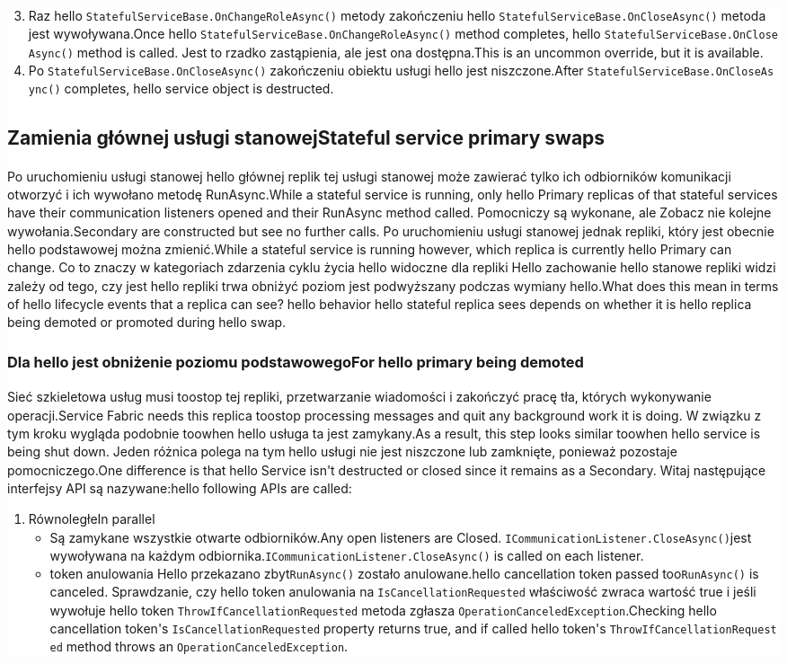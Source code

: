 3. <span data-ttu-id="0a128-186">Raz hello `StatefulServiceBase.OnChangeRoleAsync()` metody zakończeniu hello `StatefulServiceBase.OnCloseAsync()` metoda jest wywoływana.</span><span class="sxs-lookup"><span data-stu-id="0a128-186">Once hello `StatefulServiceBase.OnChangeRoleAsync()` method completes, hello `StatefulServiceBase.OnCloseAsync()` method is called.</span></span> <span data-ttu-id="0a128-187">Jest to rzadko zastąpienia, ale jest ona dostępna.</span><span class="sxs-lookup"><span data-stu-id="0a128-187">This is an uncommon override, but it is available.</span></span>
3. <span data-ttu-id="0a128-188">Po `StatefulServiceBase.OnCloseAsync()` zakończeniu obiektu usługi hello jest niszczone.</span><span class="sxs-lookup"><span data-stu-id="0a128-188">After `StatefulServiceBase.OnCloseAsync()` completes, hello service object is destructed.</span></span>

## <a name="stateful-service-primary-swaps"></a><span data-ttu-id="0a128-189">Zamienia głównej usługi stanowej</span><span class="sxs-lookup"><span data-stu-id="0a128-189">Stateful service primary swaps</span></span>
<span data-ttu-id="0a128-190">Po uruchomieniu usługi stanowej hello głównej replik tej usługi stanowej może zawierać tylko ich odbiorników komunikacji otworzyć i ich wywołano metodę RunAsync.</span><span class="sxs-lookup"><span data-stu-id="0a128-190">While a stateful service is running, only hello Primary replicas of that stateful services have their communication listeners opened and their RunAsync method called.</span></span> <span data-ttu-id="0a128-191">Pomocniczy są wykonane, ale Zobacz nie kolejne wywołania.</span><span class="sxs-lookup"><span data-stu-id="0a128-191">Secondary are constructed but see no further calls.</span></span> <span data-ttu-id="0a128-192">Po uruchomieniu usługi stanowej jednak repliki, który jest obecnie hello podstawowej można zmienić.</span><span class="sxs-lookup"><span data-stu-id="0a128-192">While a stateful service is running however, which replica is currently hello Primary can change.</span></span> <span data-ttu-id="0a128-193">Co to znaczy w kategoriach zdarzenia cyklu życia hello widoczne dla repliki Hello zachowanie hello stanowe repliki widzi zależy od tego, czy jest hello repliki trwa obniżyć poziom jest podwyższany podczas wymiany hello.</span><span class="sxs-lookup"><span data-stu-id="0a128-193">What does this mean in terms of hello lifecycle events that a replica can see? hello behavior hello stateful replica sees depends on whether it is hello replica being demoted or promoted during hello swap.</span></span>

### <a name="for-hello-primary-being-demoted"></a><span data-ttu-id="0a128-194">Dla hello jest obniżenie poziomu podstawowego</span><span class="sxs-lookup"><span data-stu-id="0a128-194">For hello primary being demoted</span></span>
<span data-ttu-id="0a128-195">Sieć szkieletowa usług musi toostop tej repliki, przetwarzanie wiadomości i zakończyć pracę tła, których wykonywanie operacji.</span><span class="sxs-lookup"><span data-stu-id="0a128-195">Service Fabric needs this replica toostop processing messages and quit any background work it is doing.</span></span> <span data-ttu-id="0a128-196">W związku z tym kroku wygląda podobnie toowhen hello usługa ta jest zamykany.</span><span class="sxs-lookup"><span data-stu-id="0a128-196">As a result, this step looks similar toowhen hello service is being shut down.</span></span> <span data-ttu-id="0a128-197">Jeden różnica polega na tym hello usługi nie jest niszczone lub zamknięte, ponieważ pozostaje pomocniczego.</span><span class="sxs-lookup"><span data-stu-id="0a128-197">One difference is that hello Service isn't destructed or closed since it remains as a Secondary.</span></span> <span data-ttu-id="0a128-198">Witaj następujące interfejsy API są nazywane:</span><span class="sxs-lookup"><span data-stu-id="0a128-198">hello following APIs are called:</span></span>

1. <span data-ttu-id="0a128-199">Równoległe</span><span class="sxs-lookup"><span data-stu-id="0a128-199">In parallel</span></span>
    - <span data-ttu-id="0a128-200">Są zamykane wszystkie otwarte odbiorników.</span><span class="sxs-lookup"><span data-stu-id="0a128-200">Any open listeners are Closed.</span></span> <span data-ttu-id="0a128-201">`ICommunicationListener.CloseAsync()`jest wywoływana na każdym odbiornika.</span><span class="sxs-lookup"><span data-stu-id="0a128-201">`ICommunicationListener.CloseAsync()` is called on each listener.</span></span>
    - <span data-ttu-id="0a128-202">token anulowania Hello przekazano zbyt`RunAsync()` zostało anulowane.</span><span class="sxs-lookup"><span data-stu-id="0a128-202">hello cancellation token passed too`RunAsync()` is canceled.</span></span> <span data-ttu-id="0a128-203">Sprawdzanie, czy hello token anulowania na `IsCancellationRequested` właściwość zwraca wartość true i jeśli wywołuje hello token `ThrowIfCancellationRequested` metoda zgłasza `OperationCanceledException`.</span><span class="sxs-lookup"><span data-stu-id="0a128-203">Checking hello cancellation token's `IsCancellationRequested` property returns true, and if called hello token's `ThrowIfCancellationRequested` method throws an `OperationCanceledException`.</span></span>